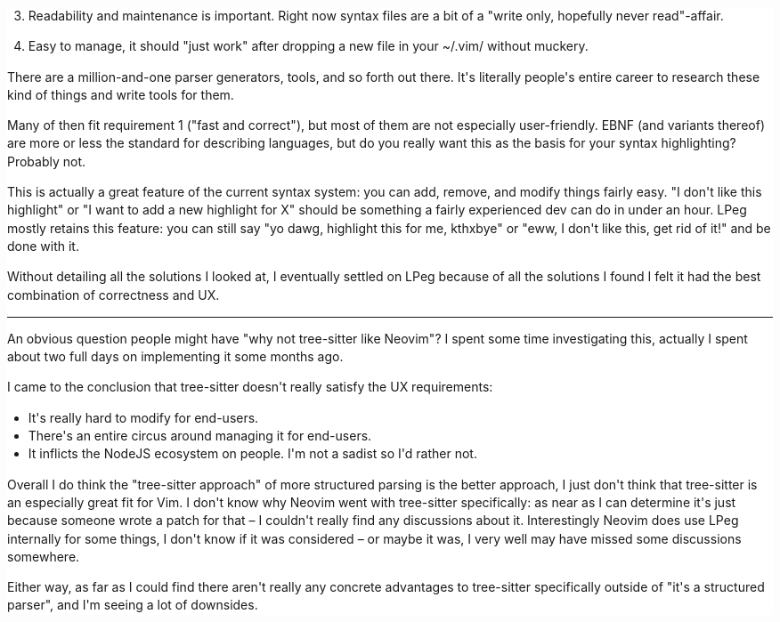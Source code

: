 3. Readability and maintenance is important. Right now syntax files are a bit of
   a "write only, hopefully never read"-affair.

4. Easy to manage, it should "just work" after dropping a new file in your
   ~/.vim/ without muckery.

There are a million-and-one parser generators, tools, and so forth out there.
It's literally people's entire career to research these kind of things and write
tools for them.

Many of then fit requirement 1 ("fast and correct"), but most of them are not
especially user-friendly. EBNF (and variants thereof) are more or less the
standard for describing languages, but do you really want this as the basis for
your syntax highlighting? Probably not.

This is actually a great feature of the current syntax system: you can add,
remove, and modify things fairly easy. "I don't like this highlight" or "I want
to add a new highlight for X" should be something a fairly experienced dev can
do in under an hour. LPeg mostly retains this feature: you can still say "yo
dawg, highlight this for me, kthxbye" or "eww, I don't like this, get rid of
it!" and be done with it.

Without detailing all the solutions I looked at, I eventually settled on LPeg
because of all the solutions I found I felt it had the best combination of
correctness and UX.

---

An obvious question people might have "why not tree-sitter like Neovim"? I spent
some time investigating this, actually I spent about two full days on
implementing it some months ago.

I came to the conclusion that tree-sitter doesn't really satisfy the UX
requirements:

- It's really hard to modify for end-users.
- There's an entire circus around managing it for end-users.
- It inflicts the NodeJS ecosystem on people. I'm not a sadist so I'd rather
  not.

Overall I do think the "tree-sitter approach" of more structured parsing is the
better approach, I just don't think that tree-sitter is an especially great fit
for Vim. I don't know why Neovim went with tree-sitter specifically: as near as
I can determine it's just because someone wrote a patch for that – I couldn't
really find any discussions about it. Interestingly Neovim does use LPeg
internally for some things, I don't know if it was considered – or maybe it was,
I very well may have missed some discussions somewhere.

Either way, as far as I could find there aren't really any concrete advantages
to tree-sitter specifically outside of "it's a structured parser", and I'm
seeing a lot of downsides.
